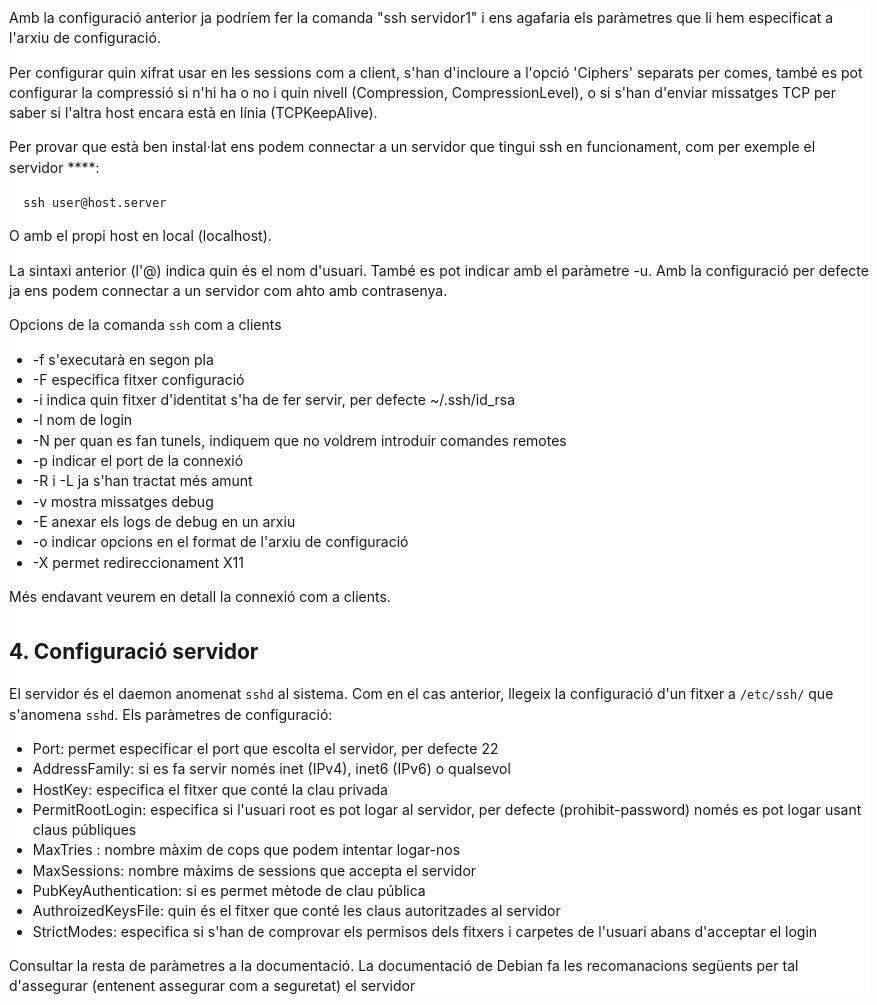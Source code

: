 Amb la configuració anterior ja podríem fer la comanda "ssh servidor1" i ens agafaria els paràmetres que li hem especificat a l'arxiu de configuració.

Per configurar quin xifrat usar en les sessions com a client, s'han d'incloure a l'opció 'Ciphers' separats per comes, també es pot configurar la compressió si n'hi ha o no i quin nivell (Compression, CompressionLevel), o si s'han d'enviar missatges TCP per saber si l'altra host encara està en línia (TCPKeepAlive).

Per provar que està ben instal·lat ens podem connectar a un servidor que tingui ssh en funcionament, com per exemple el servidor ****:

```;
  ssh user@host.server
```

O amb el propi host en local (localhost).

La sintaxi anterior (l'@) indica quin és el nom d'usuari. També es pot indicar amb el paràmetre -u. Amb la configuració per defecte ja ens podem connectar a un servidor com ahto amb contrasenya.

Opcions de la comanda `ssh` com a clients

- -f s'executarà en segon pla
- -F especifica fitxer configuració
- -i indica quin fitxer d'identitat s'ha de fer servir, per defecte ~/.ssh/id_rsa
- -l nom de login
- -N per quan es fan tunels, indiquem que no voldrem introduir comandes remotes
- -p indicar el port de la connexió
- -R i -L ja s'han tractat més amunt
- -v mostra missatges debug
- -E anexar els logs de debug en un arxiu
- -o indicar opcions en el format de l'arxiu de configuració
- -X permet redireccionament X11

Més endavant veurem en detall la connexió com a clients.

## 4. Configuració servidor

El servidor és el daemon anomenat `sshd` al sistema. Com en el cas anterior, llegeix la configuració d'un fitxer a `/etc/ssh/` que s'anomena `sshd`. Els paràmetres de configuració:

- Port:  permet especificar el port que escolta el servidor, per defecte 22
- AddressFamily: si es fa servir només inet (IPv4), inet6 (IPv6) o qualsevol
- HostKey: especifica el fitxer que conté la clau privada
- PermitRootLogin: especifica si l'usuari root es pot logar al servidor, per defecte (prohibit-password) només es pot logar usant claus públiques
- MaxTries : nombre màxim de cops que podem intentar logar-nos
- MaxSessions: nombre màxims de sessions que accepta el servidor
- PubKeyAuthentication: si es permet mètode de clau pública
- AuthroizedKeysFile: quin és el fitxer que conté les claus autoritzades al servidor
- StrictModes: especifica si s'han de comprovar els permisos dels fitxers i carpetes de l'usuari abans d'acceptar el login

Consultar la resta de paràmetres a la documentació. La documentació de Debian fa les recomanacions següents per tal d'assegurar (entenent assegurar com a seguretat) el servidor
